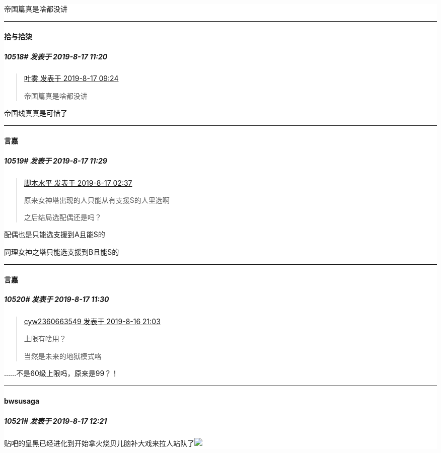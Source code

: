 
帝国篇真是啥都没讲


-----

####  拾与拾柒  
##### 10518#       发表于 2019-8-17 11:20


<blockquote><a href="httphttps://bbs.saraba1st.com/2b/forum.php?mod=redirect&amp;goto=findpost&amp;pid=44940628&amp;ptid=1810654" target="_blank">叶雾 发表于 2019-8-17 09:24</a>

帝国篇真是啥都没讲</blockquote>
帝国线真真是可惜了


-----

####  言嘉  
##### 10519#       发表于 2019-8-17 11:29


<blockquote><a href="httphttps://bbs.saraba1st.com/2b/forum.php?mod=redirect&amp;goto=findpost&amp;pid=44939733&amp;ptid=1810654" target="_blank">脚本水平 发表于 2019-8-17 02:37</a>

原来女神塔出现的人只能从有支援S的人里选啊


之后结局选配偶还是吗？</blockquote>
配偶也是只能选支援到A且能S的


同理女神之塔只能选支援到B且能S的


-----

####  言嘉  
##### 10520#       发表于 2019-8-17 11:30


<blockquote><a href="httphttps://bbs.saraba1st.com/2b/forum.php?mod=redirect&amp;goto=findpost&amp;pid=44937277&amp;ptid=1810654" target="_blank">cyw2360663549 发表于 2019-8-16 21:03</a>

上限有啥用？


当然是未来的地狱模式咯</blockquote>
……不是60级上限吗，原来是99？！


-----

####  bwsusaga  
##### 10521#       发表于 2019-8-17 12:21


贴吧的皇黑已经进化到开始拿火烧贝儿脑补大戏来拉人站队了<img src="https://static.saraba1st.com/image/smiley/face2017/001.png" referrerpolicy="no-referrer">

